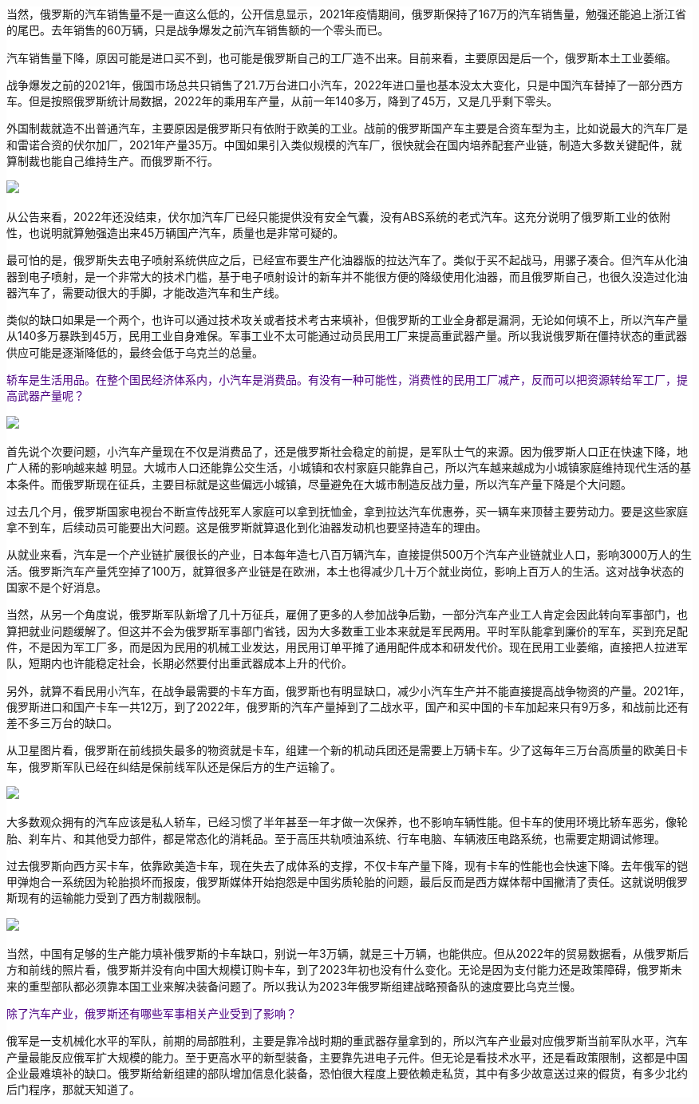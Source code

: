 当然，俄罗斯的汽车销售量不是一直这么低的，公开信息显示，2021年疫情期间，俄罗斯保持了167万的汽车销售量，勉强还能追上浙江省的尾巴。去年销售的60万辆，只是战争爆发之前汽车销售额的一个零头而已。

汽车销售量下降，原因可能是进口买不到，也可能是俄罗斯自己的工厂造不出来。目前来看，主要原因是后一个，俄罗斯本土工业萎缩。

战争爆发之前的2021年，俄国市场总共只销售了21.7万台进口小汽车，2022年进口量也基本没太大变化，只是中国汽车替掉了一部分西方车。但是按照俄罗斯统计局数据，2022年的乘用车产量，从前一年140多万，降到了45万，又是几乎剩下零头。

外国制裁就造不出普通汽车，主要原因是俄罗斯只有依附于欧美的工业。战前的俄罗斯国产车主要是合资车型为主，比如说最大的汽车厂是和雷诺合资的伏尔加厂，2021年产量35万。中国如果引入类似规模的汽车厂，很快就会在国内培养配套产业链，制造大多数关键配件，就算制裁也能自己维持生产。而俄罗斯不行。

![](https://img.bedtime.news/2023/02/25/63f9ddebb30fa.png)

从公告来看，2022年还没结束，伏尔加汽车厂已经只能提供没有安全气囊，没有ABS系统的老式汽车。这充分说明了俄罗斯工业的依附性，也说明就算勉强造出来45万辆国产汽车，质量也是非常可疑的。

最可怕的是，俄罗斯失去电子喷射系统供应之后，已经宣布要生产化油器版的拉达汽车了。类似于买不起战马，用骡子凑合。但汽车从化油器到电子喷射，是一个非常大的技术门槛，基于电子喷射设计的新车并不能很方便的降级使用化油器，而且俄罗斯自己，也很久没造过化油器汽车了，需要动很大的手脚，才能改造汽车和生产线。

类似的缺口如果是一个两个，也许可以通过技术攻关或者技术考古来填补，但俄罗斯的工业全身都是漏洞，无论如何填不上，所以汽车产量从140多万暴跌到45万，民用工业自身难保。军事工业不太可能通过动员民用工厂来提高重武器产量。所以我说俄罗斯在僵持状态的重武器供应可能是逐渐降低的，最终会低于乌克兰的总量。

<font color="indigo">轿车是生活用品。在整个国民经济体系内，小汽车是消费品。有没有一种可能性，消费性的民用工厂减产，反而可以把资源转给军工厂，提高武器产量呢？</font>

![](https://img.bedtime.news/2023/02/25/63f9ddf06cafb.png)

首先说个次要问题，小汽车产量现在不仅是消费品了，还是俄罗斯社会稳定的前提，是军队士气的来源。因为俄罗斯人口正在快速下降，地广人稀的影响越来越 明显。大城市人口还能靠公交生活，小城镇和农村家庭只能靠自己，所以汽车越来越成为小城镇家庭维持现代生活的基本条件。而俄罗斯现在征兵，主要目标就是这些偏远小城镇，尽量避免在大城市制造反战力量，所以汽车产量下降是个大问题。

过去几个月，俄罗斯国家电视台不断宣传战死军人家庭可以拿到抚恤金，拿到拉达汽车优惠券，买一辆车来顶替主要劳动力。要是这些家庭拿不到车，后续动员可能要出大问题。这是俄罗斯就算退化到化油器发动机也要坚持造车的理由。

从就业来看，汽车是一个产业链扩展很长的产业，日本每年造七八百万辆汽车，直接提供500万个汽车产业链就业人口，影响3000万人的生活。俄罗斯汽车产量凭空掉了100万，就算很多产业链是在欧洲，本土也得减少几十万个就业岗位，影响上百万人的生活。这对战争状态的国家不是个好消息。

当然，从另一个角度说，俄罗斯军队新增了几十万征兵，雇佣了更多的人参加战争后勤，一部分汽车产业工人肯定会因此转向军事部门，也算把就业问题缓解了。但这并不会为俄罗斯军事部门省钱，因为大多数重工业本来就是军民两用。平时军队能拿到廉价的军车，买到充足配件，不是因为军工厂多，而是因为民用的机械工业发达，用民用订单平摊了通用配件成本和研发代价。现在民用工业萎缩，直接把人拉进军队，短期内也许能稳定社会，长期必然要付出重武器成本上升的代价。

另外，就算不看民用小汽车，在战争最需要的卡车方面，俄罗斯也有明显缺口，减少小汽车生产并不能直接提高战争物资的产量。2021年，俄罗斯进口和国产卡车一共12万，到了2022年，俄罗斯的汽车产量掉到了二战水平，国产和买中国的卡车加起来只有9万多，和战前比还有差不多三万台的缺口。

从卫星图片看，俄罗斯在前线损失最多的物资就是卡车，组建一个新的机动兵团还是需要上万辆卡车。少了这每年三万台高质量的欧美日卡车，俄罗斯军队已经在纠结是保前线军队还是保后方的生产运输了。

![](https://img.bedtime.news/2023/02/25/63f9ddf4ad1eb.png)

大多数观众拥有的汽车应该是私人轿车，已经习惯了半年甚至一年才做一次保养，也不影响车辆性能。但卡车的使用环境比轿车恶劣，像轮胎、刹车片、和其他受力部件，都是常态化的消耗品。至于高压共轨喷油系统、行车电脑、车辆液压电路系统，也需要定期调试修理。

过去俄罗斯向西方买卡车，依靠欧美造卡车，现在失去了成体系的支撑，不仅卡车产量下降，现有卡车的性能也会快速下降。去年俄军的铠甲弹炮合一系统因为轮胎损坏而报废，俄罗斯媒体开始抱怨是中国劣质轮胎的问题，最后反而是西方媒体帮中国撇清了责任。这就说明俄罗斯现有的运输能力受到了西方制裁限制。

![](https://img.bedtime.news/2023/02/25/63f9ddf8eebf2.png)

当然，中国有足够的生产能力填补俄罗斯的卡车缺口，别说一年3万辆，就是三十万辆，也能供应。但从2022年的贸易数据看，从俄罗斯后方和前线的照片看，俄罗斯并没有向中国大规模订购卡车，到了2023年初也没有什么变化。无论是因为支付能力还是政策障碍，俄罗斯未来的重型部队都必须靠本国工业来解决装备问题了。所以我认为2023年俄罗斯组建战略预备队的速度要比乌克兰慢。

<font color="indigo">除了汽车产业，俄罗斯还有哪些军事相关产业受到了影响？</font>

俄军是一支机械化水平的军队，前期的局部胜利，主要是靠冷战时期的重武器存量拿到的，所以汽车产业最对应俄罗斯当前军队水平，汽车产量最能反应俄军扩大规模的能力。至于更高水平的新型装备，主要靠先进电子元件。但无论是看技术水平，还是看政策限制，这都是中国企业最难填补的缺口。俄罗斯给新组建的部队增加信息化装备，恐怕很大程度上要依赖走私货，其中有多少故意送过来的假货，有多少北约后门程序，那就天知道了。
